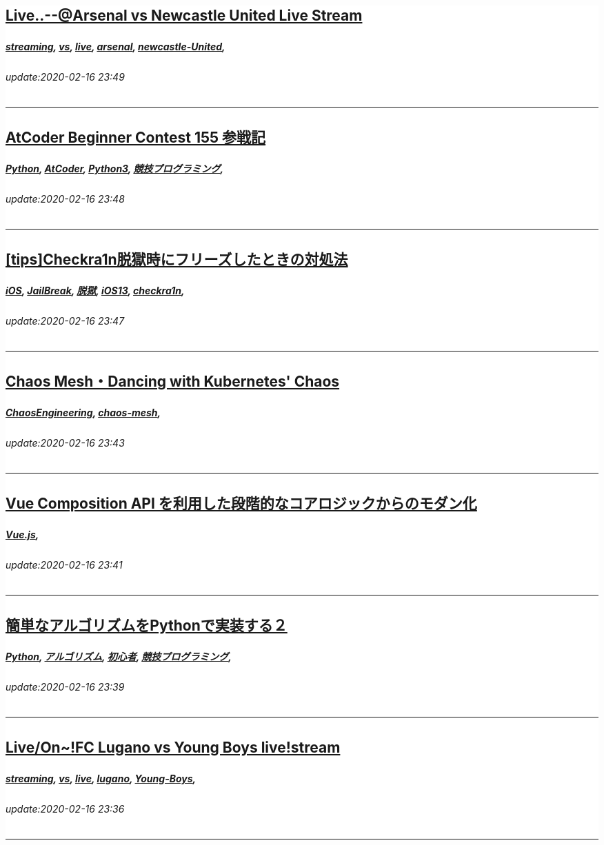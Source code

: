 ## [Live..--@Arsenal vs Newcastle United Live Stream](https://qiita.com/arsenal-vs-newcastle-live-6k/items/8b57e29006a9e73bcb3d)
##### [streaming](https://qiita.com/tags/streaming), [vs](https://qiita.com/tags/vs), [live](https://qiita.com/tags/live), [arsenal](https://qiita.com/tags/arsenal), [newcastle-United](https://qiita.com/tags/newcastle-United), 
###### update:2020-02-16 23:49
---
## [AtCoder Beginner Contest 155 参戦記](https://qiita.com/c-yan/items/cb843ad3ba9a5009ad51)
##### [Python](https://qiita.com/tags/Python), [AtCoder](https://qiita.com/tags/AtCoder), [Python3](https://qiita.com/tags/Python3), [競技プログラミング](https://qiita.com/tags/競技プログラミング), 
###### update:2020-02-16 23:48
---
## [[tips]Checkra1n脱獄時にフリーズしたときの対処法](https://qiita.com/ssssssssok1/items/a1ad951ab9342db7895c)
##### [iOS](https://qiita.com/tags/iOS), [JailBreak](https://qiita.com/tags/JailBreak), [脱獄](https://qiita.com/tags/脱獄), [iOS13](https://qiita.com/tags/iOS13), [checkra1n](https://qiita.com/tags/checkra1n), 
###### update:2020-02-16 23:47
---
## [Chaos Mesh・Dancing with Kubernetes' Chaos](https://qiita.com/iwantodisappear/items/911a72c79b610160a595)
##### [ChaosEngineering](https://qiita.com/tags/ChaosEngineering), [chaos-mesh](https://qiita.com/tags/chaos-mesh), 
###### update:2020-02-16 23:43
---
## [Vue Composition API を利用した段階的なコアロジックからのモダン化](https://qiita.com/mugi_uno/items/471239e723613a87f15d)
##### [Vue.js](https://qiita.com/tags/Vue.js), 
###### update:2020-02-16 23:41
---
## [簡単なアルゴリズムをPythonで実装する２](https://qiita.com/daichi_shika/items/b76608b168991040c18b)
##### [Python](https://qiita.com/tags/Python), [アルゴリズム](https://qiita.com/tags/アルゴリズム), [初心者](https://qiita.com/tags/初心者), [競技プログラミング](https://qiita.com/tags/競技プログラミング), 
###### update:2020-02-16 23:39
---
## [Live/On~!FC Lugano vs Young Boys live!stream](https://qiita.com/JupiterLive/items/5cb254a7970230125218)
##### [streaming](https://qiita.com/tags/streaming), [vs](https://qiita.com/tags/vs), [live](https://qiita.com/tags/live), [lugano](https://qiita.com/tags/lugano), [Young-Boys](https://qiita.com/tags/Young-Boys), 
###### update:2020-02-16 23:36
---